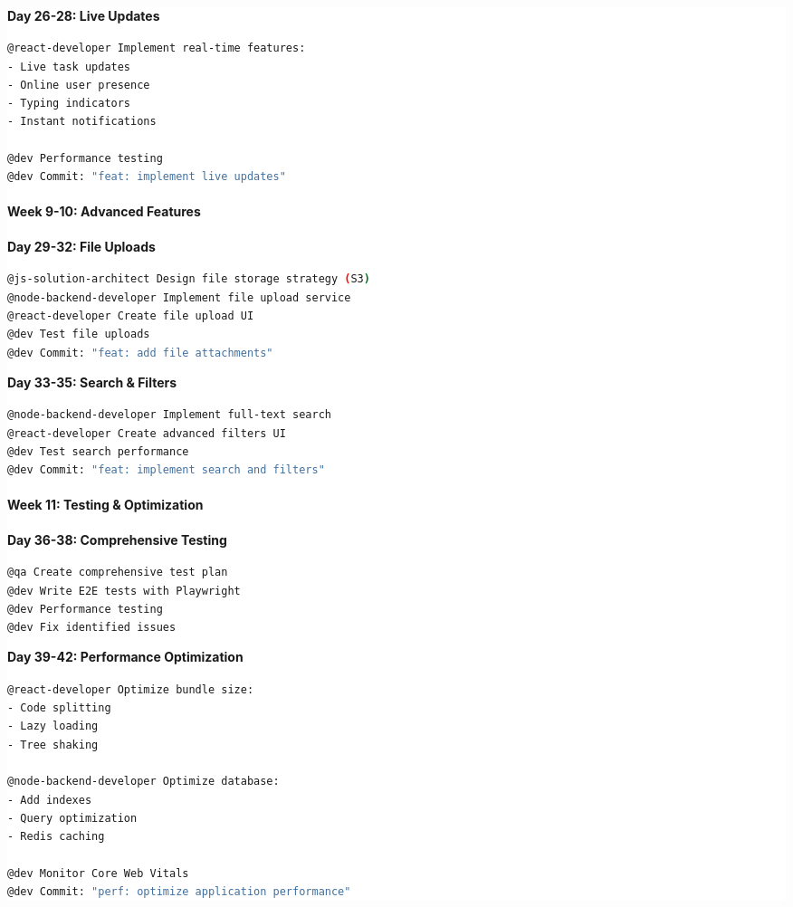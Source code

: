 
**Day 26-28: Live Updates**
```bash
@react-developer Implement real-time features:
- Live task updates
- Online user presence
- Typing indicators
- Instant notifications

@dev Performance testing
@dev Commit: "feat: implement live updates"
```

#### Week 9-10: Advanced Features

**Day 29-32: File Uploads**
```bash
@js-solution-architect Design file storage strategy (S3)
@node-backend-developer Implement file upload service
@react-developer Create file upload UI
@dev Test file uploads
@dev Commit: "feat: add file attachments"
```

**Day 33-35: Search & Filters**
```bash
@node-backend-developer Implement full-text search
@react-developer Create advanced filters UI
@dev Test search performance
@dev Commit: "feat: implement search and filters"
```

#### Week 11: Testing & Optimization

**Day 36-38: Comprehensive Testing**
```bash
@qa Create comprehensive test plan
@dev Write E2E tests with Playwright
@dev Performance testing
@dev Fix identified issues
```

**Day 39-42: Performance Optimization**
```bash
@react-developer Optimize bundle size:
- Code splitting
- Lazy loading
- Tree shaking

@node-backend-developer Optimize database:
- Add indexes
- Query optimization
- Redis caching

@dev Monitor Core Web Vitals
@dev Commit: "perf: optimize application performance"
```
